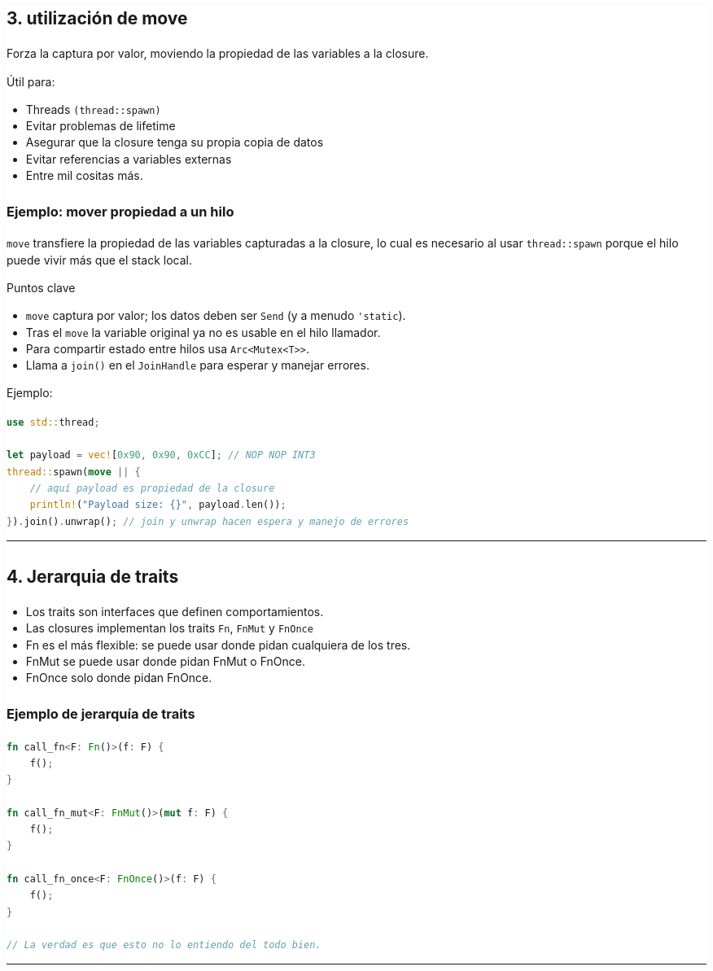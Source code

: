 ## 3. utilización de move

Forza la captura por valor, moviendo la propiedad de las variables a la closure.

Útil para:
- Threads `(thread::spawn)`
- Evitar problemas de lifetime
- Asegurar que la closure tenga su propia copia de datos
- Evitar referencias a variables externas
- Entre mil cositas más.

### Ejemplo: mover propiedad a un hilo

`move` transfiere la propiedad de las variables capturadas a la closure, lo cual es necesario al usar `thread::spawn` porque el hilo puede vivir más que el stack local.

Puntos clave
- `move` captura por valor; los datos deben ser `Send` (y a menudo `'static`).
- Tras el `move` la variable original ya no es usable en el hilo llamador.
- Para compartir estado entre hilos usa `Arc<Mutex<T>>`.
- Llama a `join()` en el `JoinHandle` para esperar y manejar errores.

Ejemplo:

```rust
use std::thread;

let payload = vec![0x90, 0x90, 0xCC]; // NOP NOP INT3
thread::spawn(move || {
    // aquí payload es propiedad de la closure
    println!("Payload size: {}", payload.len());
}).join().unwrap(); // join y unwrap hacen espera y manejo de errores
```

---

## 4. Jerarquia de traits
- Los traits son interfaces que definen comportamientos.
- Las closures implementan los traits `Fn`, `FnMut` y `FnOnce`
- Fn es el más flexible: se puede usar donde pidan cualquiera de los tres.
- FnMut se puede usar donde pidan FnMut o FnOnce.
- FnOnce solo donde pidan FnOnce.

### Ejemplo de jerarquía de traits

```rust
fn call_fn<F: Fn()>(f: F) {
    f();
}

fn call_fn_mut<F: FnMut()>(mut f: F) {
    f();
}

fn call_fn_once<F: FnOnce()>(f: F) {
    f();
}

// La verdad es que esto no lo entiendo del todo bien.

``` 

---